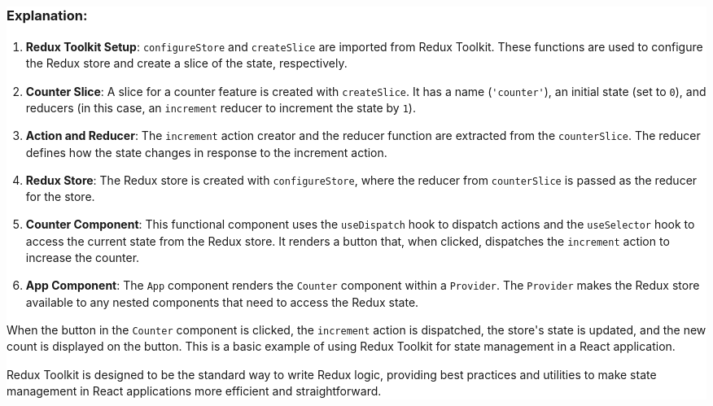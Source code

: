 ### Explanation:

1. **Redux Toolkit Setup**: `configureStore` and `createSlice` are imported from Redux Toolkit. These functions are used to configure the Redux store and create a slice of the state, respectively.

2. **Counter Slice**: A slice for a counter feature is created with `createSlice`. It has a name (`'counter'`), an initial state (set to `0`), and reducers (in this case, an `increment` reducer to increment the state by `1`).

3. **Action and Reducer**: The `increment` action creator and the reducer function are extracted from the `counterSlice`. The reducer defines how the state changes in response to the increment action.

4. **Redux Store**: The Redux store is created with `configureStore`, where the reducer from `counterSlice` is passed as the reducer for the store.

5. **Counter Component**: This functional component uses the `useDispatch` hook to dispatch actions and the `useSelector` hook to access the current state from the Redux store. It renders a button that, when clicked, dispatches the `increment` action to increase the counter.

6. **App Component**: The `App` component renders the `Counter` component within a `Provider`. The `Provider` makes the Redux store available to any nested components that need to access the Redux state.

When the button in the `Counter` component is clicked, the `increment` action is dispatched, the store's state is updated, and the new count is displayed on the button. This is a basic example of using Redux Toolkit for state management in a React application.

Redux Toolkit is designed to be the standard way to write Redux logic, providing best practices and utilities to make state management in React applications more efficient and straightforward.
